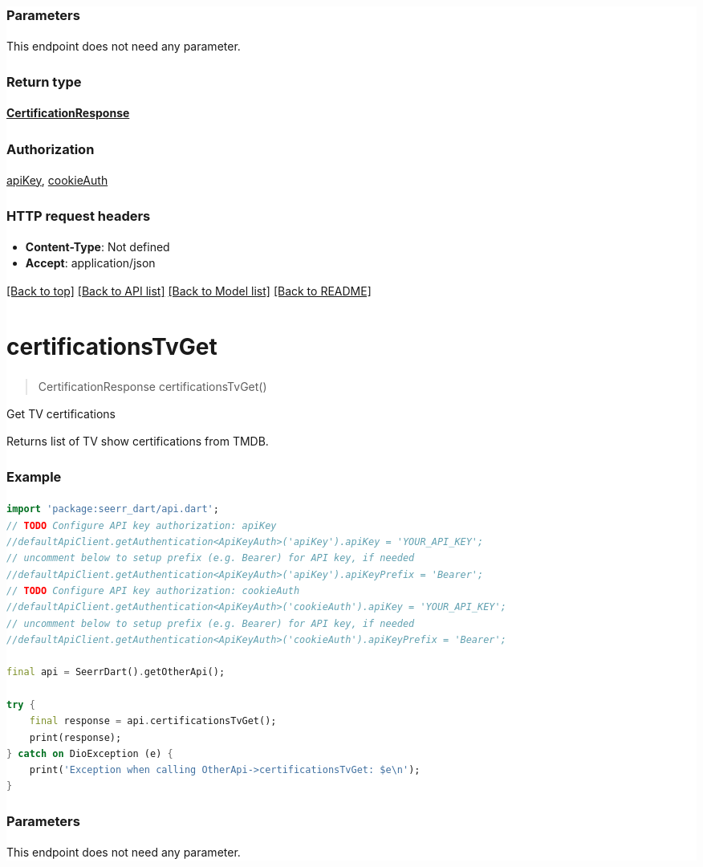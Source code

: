 ### Parameters
This endpoint does not need any parameter.

### Return type

[**CertificationResponse**](CertificationResponse.md)

### Authorization

[apiKey](../README.md#apiKey), [cookieAuth](../README.md#cookieAuth)

### HTTP request headers

 - **Content-Type**: Not defined
 - **Accept**: application/json

[[Back to top]](#) [[Back to API list]](../README.md#documentation-for-api-endpoints) [[Back to Model list]](../README.md#documentation-for-models) [[Back to README]](../README.md)

# **certificationsTvGet**
> CertificationResponse certificationsTvGet()

Get TV certifications

Returns list of TV show certifications from TMDB.

### Example
```dart
import 'package:seerr_dart/api.dart';
// TODO Configure API key authorization: apiKey
//defaultApiClient.getAuthentication<ApiKeyAuth>('apiKey').apiKey = 'YOUR_API_KEY';
// uncomment below to setup prefix (e.g. Bearer) for API key, if needed
//defaultApiClient.getAuthentication<ApiKeyAuth>('apiKey').apiKeyPrefix = 'Bearer';
// TODO Configure API key authorization: cookieAuth
//defaultApiClient.getAuthentication<ApiKeyAuth>('cookieAuth').apiKey = 'YOUR_API_KEY';
// uncomment below to setup prefix (e.g. Bearer) for API key, if needed
//defaultApiClient.getAuthentication<ApiKeyAuth>('cookieAuth').apiKeyPrefix = 'Bearer';

final api = SeerrDart().getOtherApi();

try {
    final response = api.certificationsTvGet();
    print(response);
} catch on DioException (e) {
    print('Exception when calling OtherApi->certificationsTvGet: $e\n');
}
```

### Parameters
This endpoint does not need any parameter.
